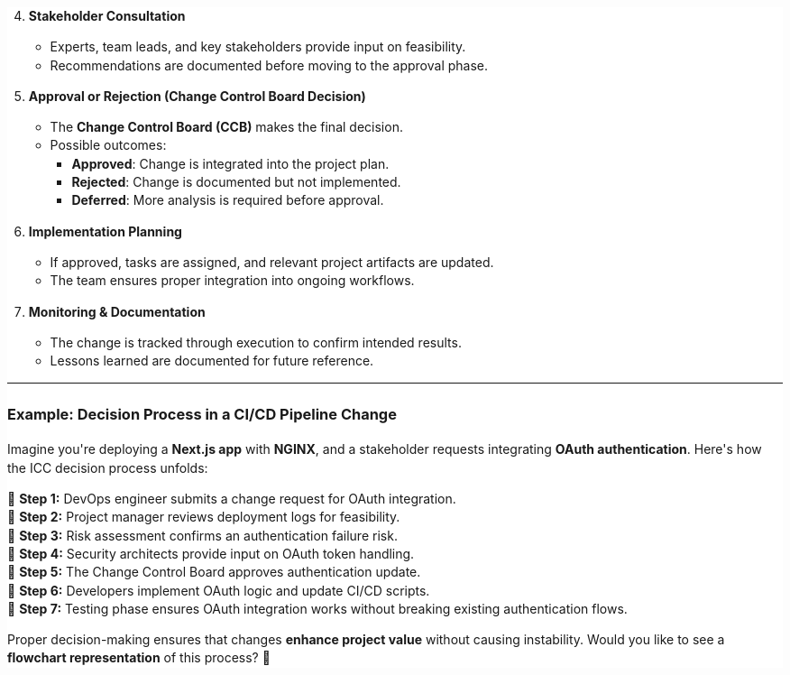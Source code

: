 4. **Stakeholder Consultation**

   - Experts, team leads, and key stakeholders provide input on feasibility.
   - Recommendations are documented before moving to the approval phase.

5. **Approval or Rejection (Change Control Board Decision)**

   - The **Change Control Board (CCB)** makes the final decision.
   - Possible outcomes:
     - **Approved**: Change is integrated into the project plan.
     - **Rejected**: Change is documented but not implemented.
     - **Deferred**: More analysis is required before approval.

6. **Implementation Planning**

   - If approved, tasks are assigned, and relevant project artifacts are updated.
   - The team ensures proper integration into ongoing workflows.

7. **Monitoring & Documentation**
   - The change is tracked through execution to confirm intended results.
   - Lessons learned are documented for future reference.

---

### **Example: Decision Process in a CI/CD Pipeline Change**

Imagine you're deploying a **Next.js app** with **NGINX**, and a stakeholder requests integrating **OAuth authentication**. Here's how the ICC decision process unfolds:

🔹 **Step 1:** DevOps engineer submits a change request for OAuth integration.  
🔹 **Step 2:** Project manager reviews deployment logs for feasibility.  
🔹 **Step 3:** Risk assessment confirms an authentication failure risk.  
🔹 **Step 4:** Security architects provide input on OAuth token handling.  
🔹 **Step 5:** The Change Control Board approves authentication update.  
🔹 **Step 6:** Developers implement OAuth logic and update CI/CD scripts.  
🔹 **Step 7:** Testing phase ensures OAuth integration works without breaking existing authentication flows.

Proper decision-making ensures that changes **enhance project value** without causing instability. Would you like to see a **flowchart representation** of this process? 🚀
